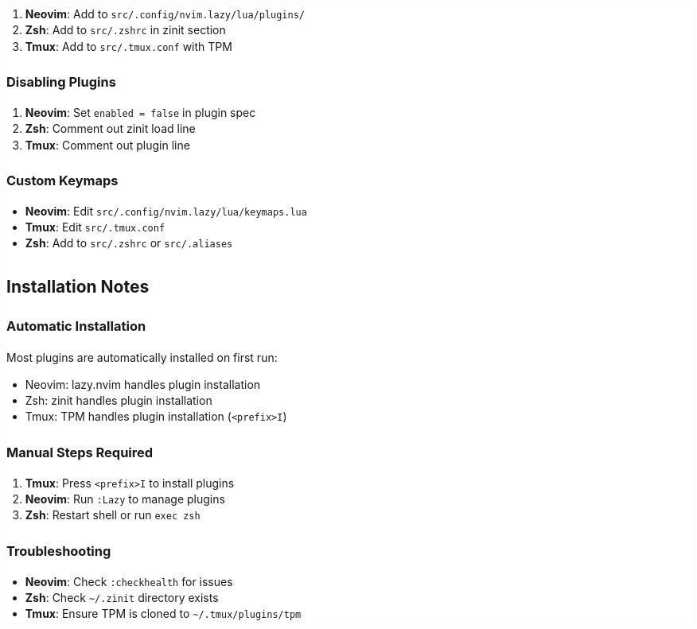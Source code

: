 1. **Neovim**: Add to `src/.config/nvim.lazy/lua/plugins/`
2. **Zsh**: Add to `src/.zshrc` in zinit section
3. **Tmux**: Add to `src/.tmux.conf` with TPM

### Disabling Plugins

1. **Neovim**: Set `enabled = false` in plugin spec
2. **Zsh**: Comment out zinit load line
3. **Tmux**: Comment out plugin line

### Custom Keymaps

- **Neovim**: Edit `src/.config/nvim.lazy/lua/keymaps.lua`
- **Tmux**: Edit `src/.tmux.conf`
- **Zsh**: Add to `src/.zshrc` or `src/.aliases`

## Installation Notes

### Automatic Installation
Most plugins are automatically installed on first run:
- Neovim: lazy.nvim handles plugin installation
- Zsh: zinit handles plugin installation
- Tmux: TPM handles plugin installation (`<prefix>I`)

### Manual Steps Required
1. **Tmux**: Press `<prefix>I` to install plugins
2. **Neovim**: Run `:Lazy` to manage plugins
3. **Zsh**: Restart shell or run `exec zsh`

### Troubleshooting
- **Neovim**: Check `:checkhealth` for issues
- **Zsh**: Check `~/.zinit` directory exists
- **Tmux**: Ensure TPM is cloned to `~/.tmux/plugins/tpm`
